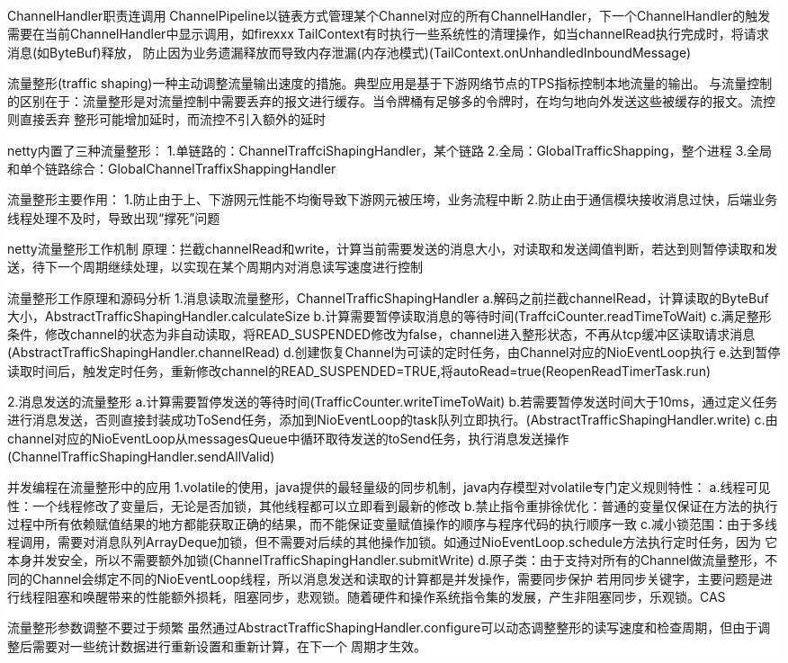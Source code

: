 
ChannelHandler职责连调用
ChannelPipeline以链表方式管理某个Channel对应的所有ChannelHandler，下一个ChannelHandler的触发需要在当前ChannelHandler中显示调用，如firexxx
TailContext有时执行一些系统性的清理操作，如当channelRead执行完成时，将请求消息(如ByteBuf)释放，
防止因为业务遗漏释放而导致内存泄漏(内存池模式)(TailContext.onUnhandledInboundMessage)




流量整形(traffic shaping)一种主动调整流量输出速度的措施。典型应用是基于下游网络节点的TPS指标控制本地流量的输出。
与流量控制的区别在于：流量整形是对流量控制中需要丢弃的报文进行缓存。当令牌桶有足够多的令牌时，在均匀地向外发送这些被缓存的报文。流控则直接丢弃
整形可能增加延时，而流控不引入额外的延时


netty内置了三种流量整形：
1.单链路的：ChannelTraffciShapingHandler，某个链路
2.全局：GlobalTrafficShapping，整个进程
3.全局和单个链路综合：GlobalChannelTraffixShappingHandler

流量整形主要作用：
1.防止由于上、下游网元性能不均衡导致下游网元被压垮，业务流程中断
2.防止由于通信模块接收消息过快，后端业务线程处理不及时，导致出现“撑死”问题



netty流量整形工作机制
原理：拦截channelRead和write，计算当前需要发送的消息大小，对读取和发送阈值判断，若达到则暂停读取和发送，待下一个周期继续处理，以实现在某个周期内对消息读写速度进行控制


流量整形工作原理和源码分析
1.消息读取流量整形，ChannelTrafficShapingHandler
a.解码之前拦截channelRead，计算读取的ByteBuf大小，AbstractTrafficShapingHandler.calculateSize
b.计算需要暂停读取消息的等待时间(TraffciCounter.readTimeToWait)
c.满足整形条件，修改channel的状态为非自动读取，将READ_SUSPENDED修改为false，channel进入整形状态，不再从tcp缓冲区读取请求消息(AbstractTrafficShapingHandler.channelRead)
d.创建恢复Channel为可读的定时任务，由Channel对应的NioEventLoop执行
e.达到暂停读取时间后，触发定时任务，重新修改channel的READ_SUSPENDED=TRUE,将autoRead=true(ReopenReadTimerTask.run)


2.消息发送的流量整形
a.计算需要暂停发送的等待时间(TrafficCounter.writeTimeToWait)
b.若需要暂停发送时间大于10ms，通过定义任务进行消息发送，否则直接封装成功ToSend任务，添加到NioEventLoop的task队列立即执行。(AbstractTrafficShapingHandler.write)
c.由channel对应的NioEventLoop从messagesQueue中循环取待发送的toSend任务，执行消息发送操作(ChannelTrafficShapingHandler.sendAllValid)


并发编程在流量整形中的应用
1.volatile的使用，java提供的最轻量级的同步机制，java内存模型对volatile专门定义规则特性：
a.线程可见性：一个线程修改了变量后，无论是否加锁，其他线程都可以立即看到最新的修改
b.禁止指令重排徐优化：普通的变量仅保证在方法的执行过程中所有依赖赋值结果的地方都能获取正确的结果，而不能保证变量赋值操作的顺序与程序代码的执行顺序一致
c.减小锁范围：由于多线程调用，需要对消息队列ArrayDeque<ToSend>加锁，但不需要对后续的其他操作加锁。如通过NioEventLoop.schedule方法执行定时任务，因为
它本身并发安全，所以不需要额外加锁(ChannelTrafficShapingHandler.submitWrite)
d.原子类：由于支持对所有的Channel做流量整形，不同的Channel会绑定不同的NioEventLoop线程，所以消息发送和读取的计算都是并发操作，需要同步保护
若用同步关键字，主要问题是进行线程阻塞和唤醒带来的性能额外损耗，阻塞同步，悲观锁。随着硬件和操作系统指令集的发展，产生非阻塞同步，乐观锁。CAS

流量整形参数调整不要过于频繁
虽然通过AbstractTrafficShapingHandler.configure可以动态调整整形的读写速度和检查周期，但由于调整后需要对一些统计数据进行重新设置和重新计算，在下一个
周期才生效。
